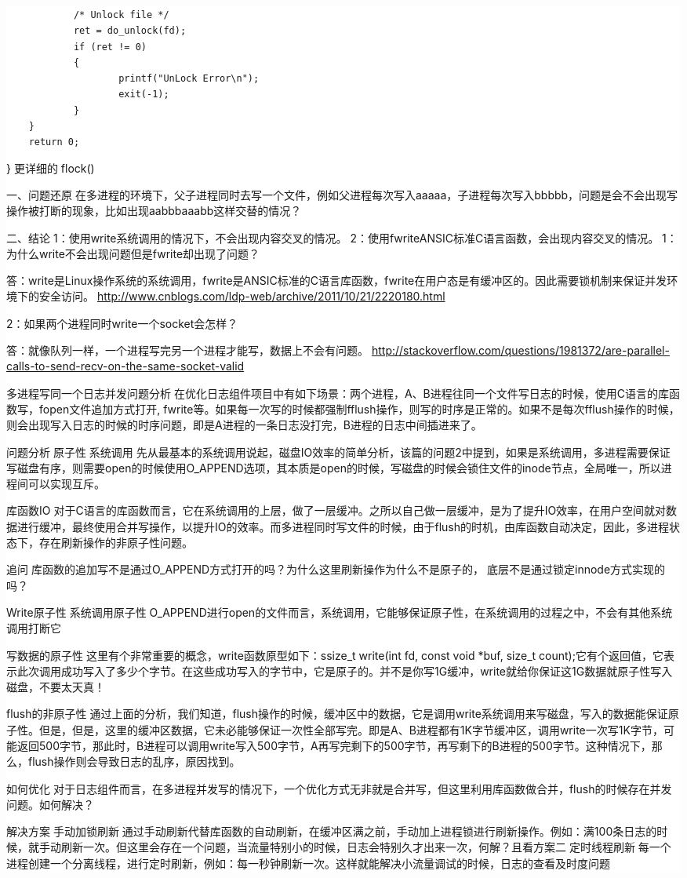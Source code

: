                 /* Unlock file */
                ret = do_unlock(fd);
                if (ret != 0)
                {
                        printf("UnLock Error\n");
                        exit(-1);
                }
        }
        return 0;
}
更详细的 flock() 

一、问题还原
在多进程的环境下，父子进程同时去写一个文件，例如父进程每次写入aaaaa，子进程每次写入bbbbb，问题是会不会出现写操作被打断的现象，比如出现aabbbaaabb这样交替的情况？

二、结论
1：使用write系统调用的情况下，不会出现内容交叉的情况。
2：使用fwriteANSIC标准C语言函数，会出现内容交叉的情况。
1：为什么write不会出现问题但是fwrite却出现了问题？

答：write是Linux操作系统的系统调用，fwrite是ANSIC标准的C语言库函数，fwrite在用户态是有缓冲区的。因此需要锁机制来保证并发环境下的安全访问。
http://www.cnblogs.com/ldp-web/archive/2011/10/21/2220180.html

2：如果两个进程同时write一个socket会怎样？

答：就像队列一样，一个进程写完另一个进程才能写，数据上不会有问题。
http://stackoverflow.com/questions/1981372/are-parallel-calls-to-send-recv-on-the-same-socket-valid

多进程写同一个日志并发问题分析
在优化日志组件项目中有如下场景：两个进程，A、B进程往同一个文件写日志的时候，使用C语言的库函数写，fopen文件追加方式打开, fwrite等。如果每一次写的时候都强制fflush操作，则写的时序是正常的。如果不是每次fflush操作的时候，则会出现写入日志的时候的时序问题，即是A进程的一条日志没打完，B进程的日志中间插进来了。

问题分析
原子性
系统调用
先从最基本的系统调用说起，磁盘IO效率的简单分析，该篇的问题2中提到，如果是系统调用，多进程需要保证写磁盘有序，则需要open的时候使用O_APPEND选项，其本质是open的时候，写磁盘的时候会锁住文件的inode节点，全局唯一，所以进程间可以实现互斥。

库函数IO
对于C语言的库函数而言，它在系统调用的上层，做了一层缓冲。之所以自己做一层缓冲，是为了提升IO效率，在用户空间就对数据进行缓冲，最终使用合并写操作，以提升IO的效率。而多进程同时写文件的时候，由于flush的时机，由库函数自动决定，因此，多进程状态下，存在刷新操作的非原子性问题。

追问
库函数的追加写不是通过O_APPEND方式打开的吗？为什么这里刷新操作为什么不是原子的， 底层不是通过锁定innode方式实现的吗？

Write原子性
系统调用原子性
O_APPEND进行open的文件而言，系统调用，它能够保证原子性，在系统调用的过程之中，不会有其他系统调用打断它

写数据的原子性
这里有个非常重要的概念，write函数原型如下：ssize_t write(int fd, const void *buf, size_t count);它有个返回值，它表示此次调用成功写入了多少个字节。在这些成功写入的字节中，它是原子的。并不是你写1G缓冲，write就给你保证这1G数据就原子性写入磁盘，不要太天真！

flush的非原子性
通过上面的分析，我们知道，flush操作的时候，缓冲区中的数据，它是调用write系统调用来写磁盘，写入的数据能保证原子性。但是，但是，这里的缓冲区数据，它未必能够保证一次性全部写完。即是A、B进程都有1K字节缓冲区，调用write一次写1K字节，可能返回500字节，那此时，B进程可以调用write写入500字节，A再写完剩下的500字节，再写剩下的B进程的500字节。这种情况下，那么，flush操作则会导致日志的乱序，原因找到。

如何优化
对于日志组件而言，在多进程并发写的情况下，一个优化方式无非就是合并写，但这里利用库函数做合并，flush的时候存在并发问题。如何解决？

解决方案
手动加锁刷新
通过手动刷新代替库函数的自动刷新，在缓冲区满之前，手动加上进程锁进行刷新操作。例如：满100条日志的时候，就手动刷新一次。但这里会存在一个问题，当流量特别小的时候，日志会特别久才出来一次，何解？且看方案二
定时线程刷新
每一个进程创建一个分离线程，进行定时刷新，例如：每一秒钟刷新一次。这样就能解决小流量调试的时候，日志的查看及时度问题